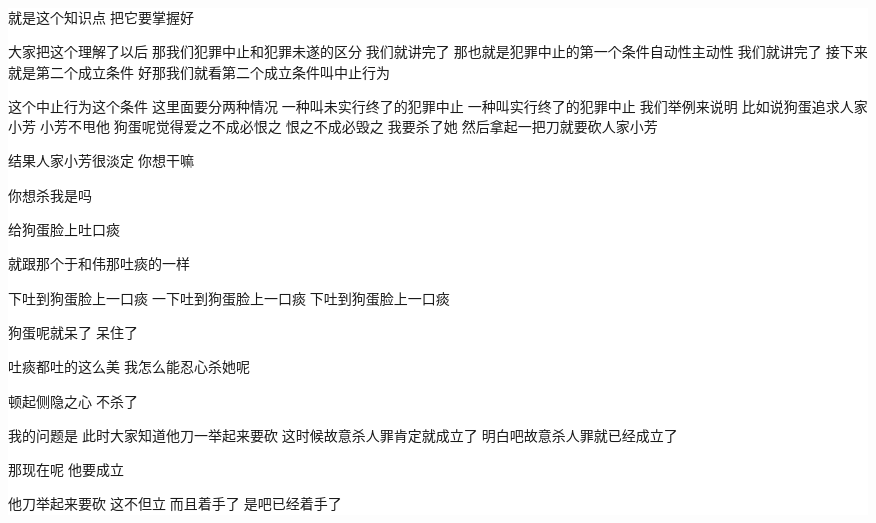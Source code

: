 就是这个知识点
把它要掌握好

大家把这个理解了以后
那我们犯罪中止和犯罪未遂的区分
我们就讲完了
那也就是犯罪中止的第一个条件自动性主动性
我们就讲完了
接下来就是第二个成立条件
好那我们就看第二个成立条件叫中止行为

这个中止行为这个条件
这里面要分两种情况
一种叫未实行终了的犯罪中止
一种叫实行终了的犯罪中止
我们举例来说明
比如说狗蛋追求人家小芳
小芳不甩他
狗蛋呢觉得爱之不成必恨之
恨之不成必毁之
我要杀了她
然后拿起一把刀就要砍人家小芳

结果人家小芳很淡定
你想干嘛

你想杀我是吗

给狗蛋脸上吐口痰

就跟那个于和伟那吐痰的一样

下吐到狗蛋脸上一口痰
一下吐到狗蛋脸上一口痰
下吐到狗蛋脸上一口痰

狗蛋呢就呆了
呆住了

吐痰都吐的这么美
我怎么能忍心杀她呢

顿起侧隐之心
不杀了

我的问题是
此时大家知道他刀一举起来要砍
这时候故意杀人罪肯定就成立了
明白吧故意杀人罪就已经成立了

那现在呢
他要成立

他刀举起来要砍
这不但立
而且着手了
是吧已经着手了
